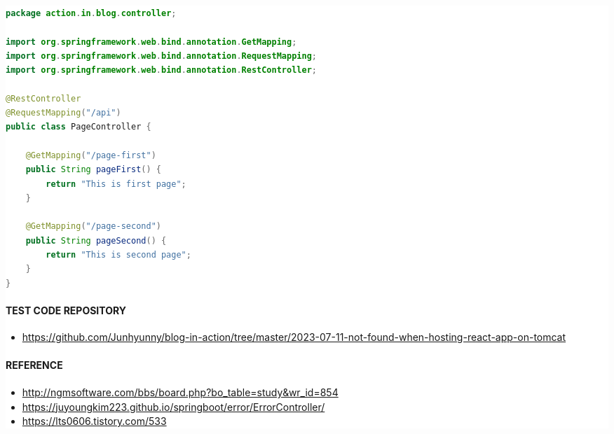 ```java
package action.in.blog.controller;

import org.springframework.web.bind.annotation.GetMapping;
import org.springframework.web.bind.annotation.RequestMapping;
import org.springframework.web.bind.annotation.RestController;

@RestController
@RequestMapping("/api")
public class PageController {

    @GetMapping("/page-first")
    public String pageFirst() {
        return "This is first page";
    }

    @GetMapping("/page-second")
    public String pageSecond() {
        return "This is second page";
    }
}
```

#### TEST CODE REPOSITORY

* <https://github.com/Junhyunny/blog-in-action/tree/master/2023-07-11-not-found-when-hosting-react-app-on-tomcat>

#### REFERENCE

* <http://ngmsoftware.com/bbs/board.php?bo_table=study&wr_id=854>
* <https://juyoungkim223.github.io/springboot/error/ErrorController/>
* <https://lts0606.tistory.com/533>

[deploy-spring-boot-project-as-war-link]: https://junhyunny.github.io/spring-boot/server/deploy-spring-boot-project-as-war/